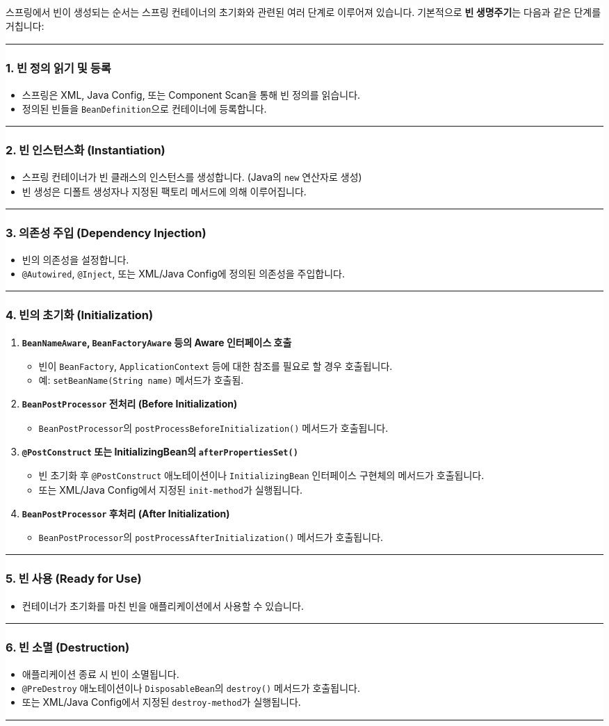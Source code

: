 스프링에서 빈이 생성되는 순서는 스프링 컨테이너의 초기화와 관련된 여러 단계로 이루어져 있습니다. 기본적으로 **빈 생명주기**는 다음과 같은 단계를 거칩니다:

---

### 1. **빈 정의 읽기 및 등록**

- 스프링은 XML, Java Config, 또는 Component Scan을 통해 빈 정의를 읽습니다.
- 정의된 빈들을 `BeanDefinition`으로 컨테이너에 등록합니다.

---

### 2. **빈 인스턴스화 (Instantiation)**

- 스프링 컨테이너가 빈 클래스의 인스턴스를 생성합니다. (Java의 `new` 연산자로 생성)
- 빈 생성은 디폴트 생성자나 지정된 팩토리 메서드에 의해 이루어집니다.

---

### 3. **의존성 주입 (Dependency Injection)**

- 빈의 의존성을 설정합니다.
- `@Autowired`, `@Inject`, 또는 XML/Java Config에 정의된 의존성을 주입합니다.

---

### 4. **빈의 초기화 (Initialization)**

1. **`BeanNameAware`, `BeanFactoryAware` 등의 Aware 인터페이스 호출**
    
    - 빈이 `BeanFactory`, `ApplicationContext` 등에 대한 참조를 필요로 할 경우 호출됩니다.
    - 예: `setBeanName(String name)` 메서드가 호출됨.
2. **`BeanPostProcessor` 전처리 (Before Initialization)**
    
    - `BeanPostProcessor`의 `postProcessBeforeInitialization()` 메서드가 호출됩니다.
3. **`@PostConstruct` 또는 InitializingBean의 `afterPropertiesSet()`**
    
    - 빈 초기화 후 `@PostConstruct` 애노테이션이나 `InitializingBean` 인터페이스 구현체의 메서드가 호출됩니다.
    - 또는 XML/Java Config에서 지정된 `init-method`가 실행됩니다.
4. **`BeanPostProcessor` 후처리 (After Initialization)**
    
    - `BeanPostProcessor`의 `postProcessAfterInitialization()` 메서드가 호출됩니다.

---

### 5. **빈 사용 (Ready for Use)**

- 컨테이너가 초기화를 마친 빈을 애플리케이션에서 사용할 수 있습니다.

---

### 6. **빈 소멸 (Destruction)**

- 애플리케이션 종료 시 빈이 소멸됩니다.
- `@PreDestroy` 애노테이션이나 `DisposableBean`의 `destroy()` 메서드가 호출됩니다.
- 또는 XML/Java Config에서 지정된 `destroy-method`가 실행됩니다.

---